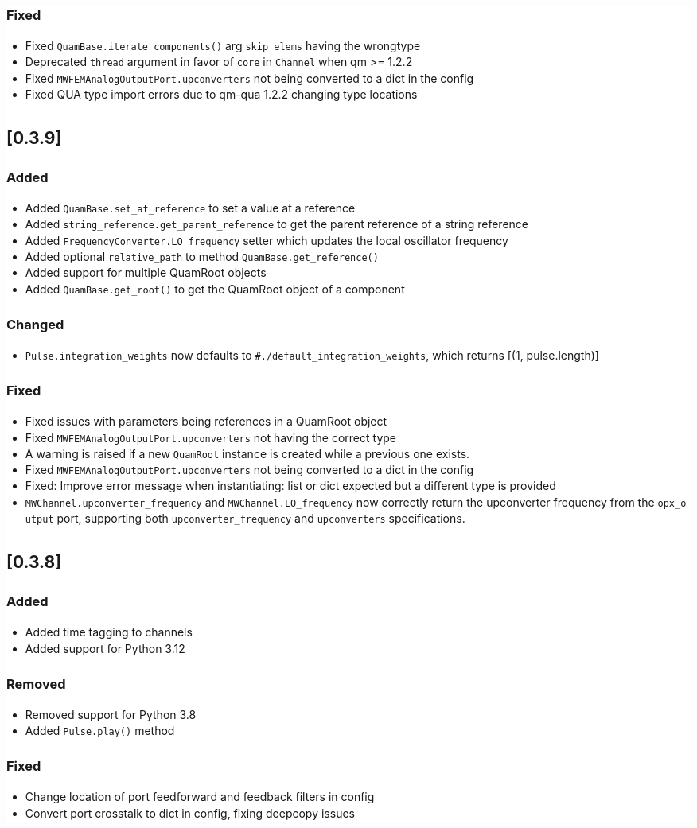 ### Fixed

- Fixed `QuamBase.iterate_components()` arg `skip_elems` having the wrongtype
- Deprecated `thread` argument in favor of `core` in `Channel` when qm >= 1.2.2
- Fixed `MWFEMAnalogOutputPort.upconverters` not being converted to a dict in the config
- Fixed QUA type import errors due to qm-qua 1.2.2 changing type locations

## [0.3.9]

### Added

- Added `QuamBase.set_at_reference` to set a value at a reference
- Added `string_reference.get_parent_reference` to get the parent reference of a string reference
- Added `FrequencyConverter.LO_frequency` setter which updates the local oscillator frequency
- Added optional `relative_path` to method `QuamBase.get_reference()`
- Added support for multiple QuamRoot objects
- Added `QuamBase.get_root()` to get the QuamRoot object of a component

### Changed

- `Pulse.integration_weights` now defaults to `#./default_integration_weights`, which returns [(1, pulse.length)]

### Fixed

- Fixed issues with parameters being references in a QuamRoot object
- Fixed `MWFEMAnalogOutputPort.upconverters` not having the correct type
- A warning is raised if a new `QuamRoot` instance is created while a previous one exists.
- Fixed `MWFEMAnalogOutputPort.upconverters` not being converted to a dict in the config
- Fixed: Improve error message when instantiating: list or dict expected but a different type is provided
- `MWChannel.upconverter_frequency` and `MWChannel.LO_frequency` now correctly return the upconverter frequency from the `opx_output` port, supporting both `upconverter_frequency` and `upconverters` specifications.

## [0.3.8]

### Added

- Added time tagging to channels
- Added support for Python 3.12

### Removed

- Removed support for Python 3.8
- Added `Pulse.play()` method

### Fixed

- Change location of port feedforward and feedback filters in config
- Convert port crosstalk to dict in config, fixing deepcopy issues

